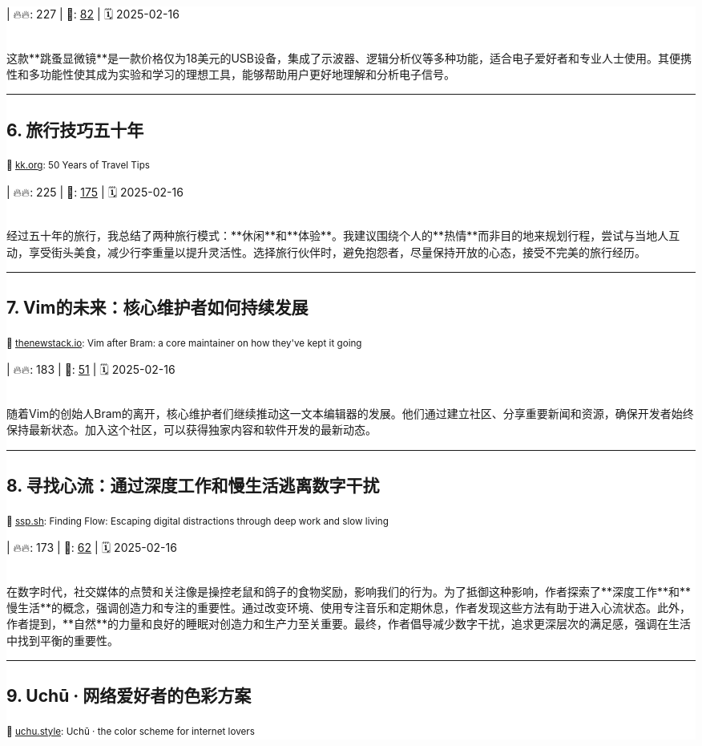 
| 🔥🔥: 227 \| 💬: [82](https://news.ycombinator.com/item?id=43068585) \| 🗓️ 2025-02-16


<br />
这款**跳蚤显微镜**是一款价格仅为18美元的USB设备，集成了示波器、逻辑分析仪等多种功能，适合电子爱好者和专业人士使用。其便携性和多功能性使其成为实验和学习的理想工具，能够帮助用户更好地理解和分析电子信号。

---

## <a name="6"></a>6. 旅行技巧五十年 
<small>🔗 [kk.org](https://kk.org/thetechnium/50-years-of-travel-tips/): 50 Years of Travel Tips</small>


| 🔥🔥: 225 \| 💬: [175](https://news.ycombinator.com/item?id=43066720) \| 🗓️ 2025-02-16


<br />
经过五十年的旅行，我总结了两种旅行模式：**休闲**和**体验**。我建议围绕个人的**热情**而非目的地来规划行程，尝试与当地人互动，享受街头美食，减少行李重量以提升灵活性。选择旅行伙伴时，避免抱怨者，尽量保持开放的心态，接受不完美的旅行经历。

---

## <a name="7"></a>7. Vim的未来：核心维护者如何持续发展 
<small>🔗 [thenewstack.io](https://thenewstack.io/vim-after-bram-a-core-maintainer-on-how-theyve-kept-it-going/): Vim after Bram: a core maintainer on how they've kept it going</small>


| 🔥🔥: 183 \| 💬: [51](https://news.ycombinator.com/item?id=43068884) \| 🗓️ 2025-02-16


<br />
随着Vim的创始人Bram的离开，核心维护者们继续推动这一文本编辑器的发展。他们通过建立社区、分享重要新闻和资源，确保开发者始终保持最新状态。加入这个社区，可以获得独家内容和软件开发的最新动态。

---

## <a name="8"></a>8. 寻找心流：通过深度工作和慢生活逃离数字干扰 
<small>🔗 [ssp.sh](https://www.ssp.sh/blog/finding-flow/): Finding Flow: Escaping digital distractions through deep work and slow living</small>


| 🔥🔥: 173 \| 💬: [62](https://news.ycombinator.com/item?id=43067303) \| 🗓️ 2025-02-16


<br />
在数字时代，社交媒体的点赞和关注像是操控老鼠和鸽子的食物奖励，影响我们的行为。为了抵御这种影响，作者探索了**深度工作**和**慢生活**的概念，强调创造力和专注的重要性。通过改变环境、使用专注音乐和定期休息，作者发现这些方法有助于进入心流状态。此外，作者提到，**自然**的力量和良好的睡眠对创造力和生产力至关重要。最终，作者倡导减少数字干扰，追求更深层次的满足感，强调在生活中找到平衡的重要性。

---

## <a name="9"></a>9. Uchū · 网络爱好者的色彩方案 
<small>🔗 [uchu.style](https://uchu.style): Uchū · the color scheme for internet lovers</small>
